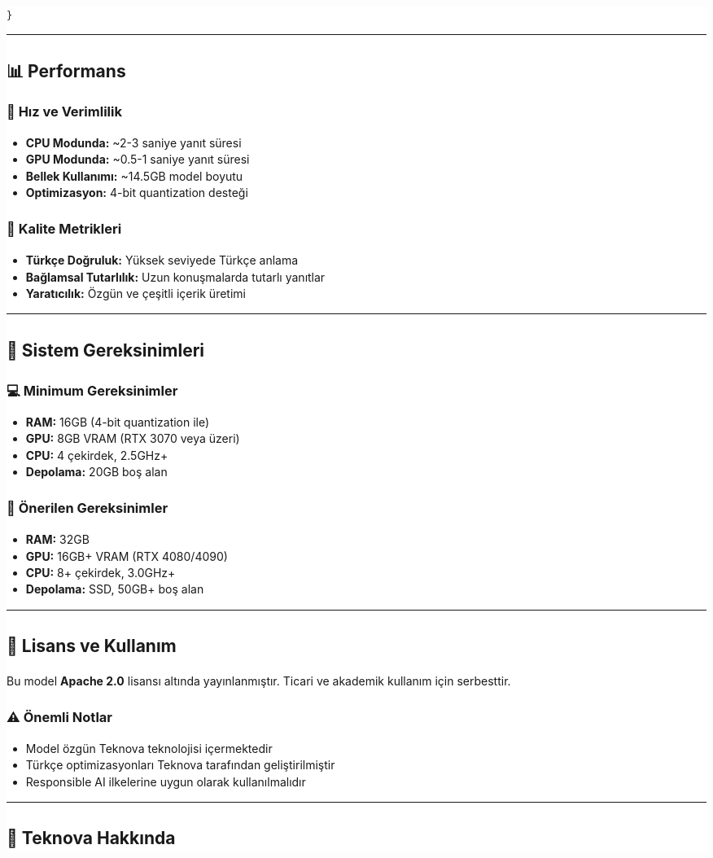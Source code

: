 ```javascript
}
```

---

## 📊 **Performans**

### 🚀 **Hız ve Verimlilik**
- **CPU Modunda:** ~2-3 saniye yanıt süresi
- **GPU Modunda:** ~0.5-1 saniye yanıt süresi
- **Bellek Kullanımı:** ~14.5GB model boyutu
- **Optimizasyon:** 4-bit quantization desteği

### 🎯 **Kalite Metrikleri**
- **Türkçe Doğruluk:** Yüksek seviyede Türkçe anlama
- **Bağlamsal Tutarlılık:** Uzun konuşmalarda tutarlı yanıtlar
- **Yaratıcılık:** Özgün ve çeşitli içerik üretimi

---

## 🔧 **Sistem Gereksinimleri**

### 💻 **Minimum Gereksinimler**
- **RAM:** 16GB (4-bit quantization ile)
- **GPU:** 8GB VRAM (RTX 3070 veya üzeri)
- **CPU:** 4 çekirdek, 2.5GHz+
- **Depolama:** 20GB boş alan

### 🚀 **Önerilen Gereksinimler**
- **RAM:** 32GB
- **GPU:** 16GB+ VRAM (RTX 4080/4090)
- **CPU:** 8+ çekirdek, 3.0GHz+
- **Depolama:** SSD, 50GB+ boş alan

---

## 📜 **Lisans ve Kullanım**

Bu model **Apache 2.0** lisansı altında yayınlanmıştır. Ticari ve akademik kullanım için serbesttir.

### ⚠️ **Önemli Notlar**
- Model özgün Teknova teknolojisi içermektedir
- Türkçe optimizasyonları Teknova tarafından geliştirilmiştir
- Responsible AI ilkelerine uygun olarak kullanılmalıdır

---

## 🏢 **Teknova Hakkında**
